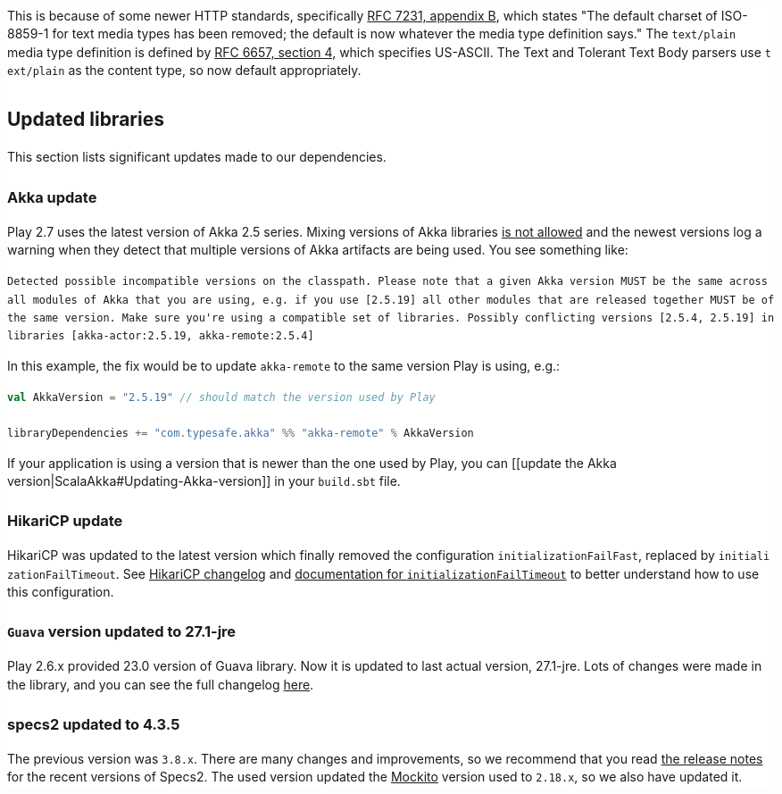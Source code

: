 This is because of some newer HTTP standards, specifically [RFC 7231, appendix B](https://tools.ietf.org/html/rfc7231#appendix-B), which states "The default charset of ISO-8859-1 for text media types has been removed; the default is now whatever the media type definition says."  The `text/plain` media type definition is defined by [RFC 6657, section 4](https://tools.ietf.org/html/rfc6657#section-4), which specifies US-ASCII.  The Text and Tolerant Text Body parsers use `text/plain` as the content type, so now default appropriately.


## Updated libraries

This section lists significant updates made to our dependencies.

### Akka update

Play 2.7 uses the latest version of Akka 2.5 series. Mixing versions of Akka libraries [is not allowed](https://doc.akka.io/docs/akka/2.5/common/binary-compatibility-rules.html#mixed-versioning-is-not-allowed) and the newest versions log a warning when they detect that multiple versions of Akka artifacts are being used. You see something like:

```
Detected possible incompatible versions on the classpath. Please note that a given Akka version MUST be the same across all modules of Akka that you are using, e.g. if you use [2.5.19] all other modules that are released together MUST be of the same version. Make sure you're using a compatible set of libraries. Possibly conflicting versions [2.5.4, 2.5.19] in libraries [akka-actor:2.5.19, akka-remote:2.5.4]
```

In this example, the fix would be to update `akka-remote` to the same version Play is using, e.g.:

```scala
val AkkaVersion = "2.5.19" // should match the version used by Play

libraryDependencies += "com.typesafe.akka" %% "akka-remote" % AkkaVersion
```

If your application is using a version that is newer than the one used by Play, you can [[update the Akka version|ScalaAkka#Updating-Akka-version]] in your `build.sbt` file.

### HikariCP update

HikariCP was updated to the latest version which finally removed the configuration `initializationFailFast`, replaced by `initializationFailTimeout`. See [HikariCP changelog](https://github.com/brettwooldridge/HikariCP/blob/dev/CHANGES) and [documentation for `initializationFailTimeout`](https://github.com/brettwooldridge/HikariCP#infrequently-used) to better understand how to use this configuration.

### `Guava` version updated to 27.1-jre

Play 2.6.x provided 23.0 version of Guava library. Now it is updated to last actual version, 27.1-jre. Lots of changes were made in the library, and you can see the full changelog [here](https://github.com/google/guava/releases).

### specs2 updated to 4.3.5

The previous version was `3.8.x`. There are many changes and improvements, so we recommend that you read [the release notes](https://github.com/etorreborre/specs2/releases) for the recent versions of Specs2. The used version updated the [Mockito](https://site.mockito.org/) version used to `2.18.x`, so we also have updated it.
